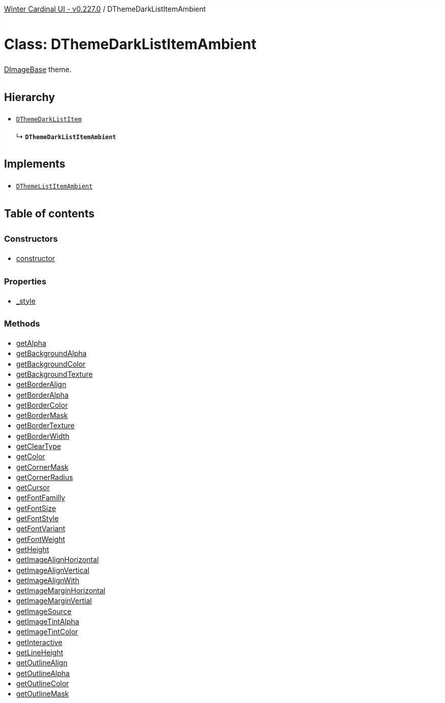 [Winter Cardinal UI - v0.227.0](../index.md) / DThemeDarkListItemAmbient

# Class: DThemeDarkListItemAmbient

[DImageBase](DImageBase.md) theme.

## Hierarchy

- [`DThemeDarkListItem`](DThemeDarkListItem.md)

  ↳ **`DThemeDarkListItemAmbient`**

## Implements

- [`DThemeListItemAmbient`](../interfaces/DThemeListItemAmbient.md)

## Table of contents

### Constructors

- [constructor](DThemeDarkListItemAmbient.md#constructor)

### Properties

- [\_style](DThemeDarkListItemAmbient.md#_style)

### Methods

- [getAlpha](DThemeDarkListItemAmbient.md#getalpha)
- [getBackgroundAlpha](DThemeDarkListItemAmbient.md#getbackgroundalpha)
- [getBackgroundColor](DThemeDarkListItemAmbient.md#getbackgroundcolor)
- [getBackgroundTexture](DThemeDarkListItemAmbient.md#getbackgroundtexture)
- [getBorderAlign](DThemeDarkListItemAmbient.md#getborderalign)
- [getBorderAlpha](DThemeDarkListItemAmbient.md#getborderalpha)
- [getBorderColor](DThemeDarkListItemAmbient.md#getbordercolor)
- [getBorderMask](DThemeDarkListItemAmbient.md#getbordermask)
- [getBorderTexture](DThemeDarkListItemAmbient.md#getbordertexture)
- [getBorderWidth](DThemeDarkListItemAmbient.md#getborderwidth)
- [getClearType](DThemeDarkListItemAmbient.md#getcleartype)
- [getColor](DThemeDarkListItemAmbient.md#getcolor)
- [getCornerMask](DThemeDarkListItemAmbient.md#getcornermask)
- [getCornerRadius](DThemeDarkListItemAmbient.md#getcornerradius)
- [getCursor](DThemeDarkListItemAmbient.md#getcursor)
- [getFontFamilly](DThemeDarkListItemAmbient.md#getfontfamilly)
- [getFontSize](DThemeDarkListItemAmbient.md#getfontsize)
- [getFontStyle](DThemeDarkListItemAmbient.md#getfontstyle)
- [getFontVariant](DThemeDarkListItemAmbient.md#getfontvariant)
- [getFontWeight](DThemeDarkListItemAmbient.md#getfontweight)
- [getHeight](DThemeDarkListItemAmbient.md#getheight)
- [getImageAlignHorizontal](DThemeDarkListItemAmbient.md#getimagealignhorizontal)
- [getImageAlignVertical](DThemeDarkListItemAmbient.md#getimagealignvertical)
- [getImageAlignWith](DThemeDarkListItemAmbient.md#getimagealignwith)
- [getImageMarginHorizontal](DThemeDarkListItemAmbient.md#getimagemarginhorizontal)
- [getImageMarginVertial](DThemeDarkListItemAmbient.md#getimagemarginvertial)
- [getImageSource](DThemeDarkListItemAmbient.md#getimagesource)
- [getImageTintAlpha](DThemeDarkListItemAmbient.md#getimagetintalpha)
- [getImageTintColor](DThemeDarkListItemAmbient.md#getimagetintcolor)
- [getInteractive](DThemeDarkListItemAmbient.md#getinteractive)
- [getLineHeight](DThemeDarkListItemAmbient.md#getlineheight)
- [getOutlineAlign](DThemeDarkListItemAmbient.md#getoutlinealign)
- [getOutlineAlpha](DThemeDarkListItemAmbient.md#getoutlinealpha)
- [getOutlineColor](DThemeDarkListItemAmbient.md#getoutlinecolor)
- [getOutlineMask](DThemeDarkListItemAmbient.md#getoutlinemask)